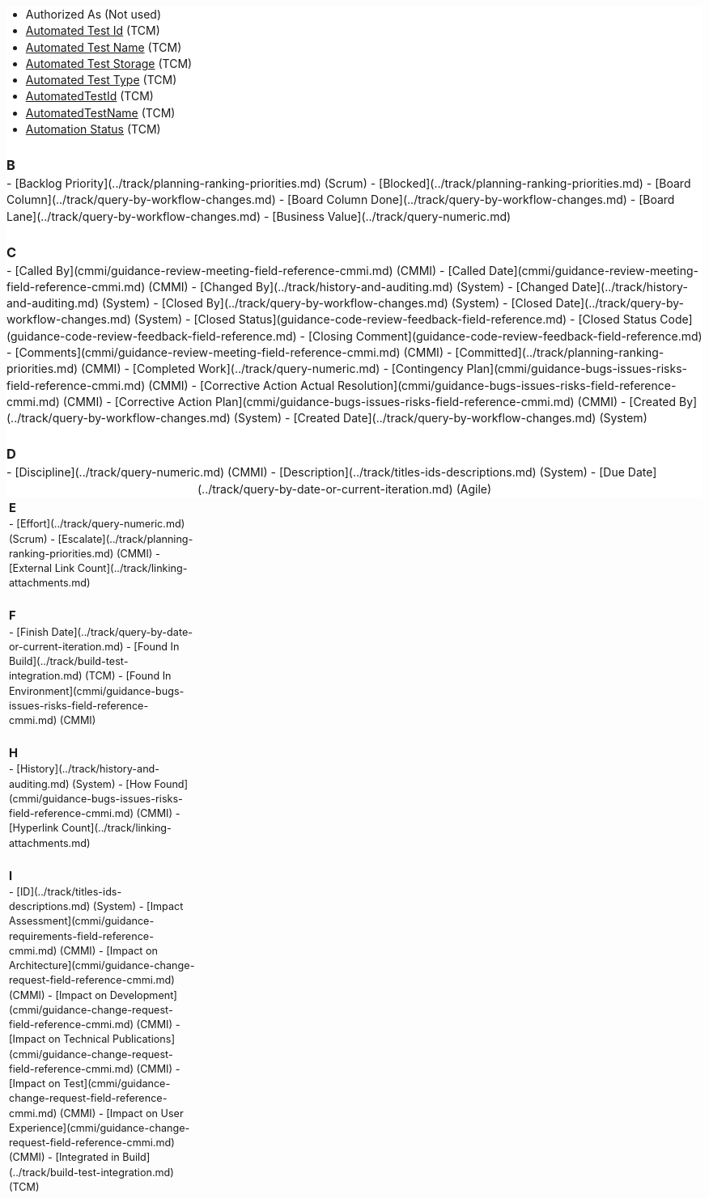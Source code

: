 - Authorized As (Not used)  
- [Automated Test Id](../track/build-test-integration.md)  (TCM)  
- [Automated Test Name](../track/build-test-integration.md)  (TCM)  
- [Automated Test Storage](../track/build-test-integration.md)  (TCM)  
- [Automated Test Type](../track/build-test-integration.md)  (TCM)  
- [AutomatedTestId](../track/build-test-integration.md)  (TCM)  
- [AutomatedTestName](../track/build-test-integration.md)  (TCM)  
- [Automation Status](../track/build-test-integration.md)  (TCM)  

<h3 style="margin-bottom:0px">B</h3>  
- [Backlog Priority](../track/planning-ranking-priorities.md) (Scrum)  
- [Blocked](../track/planning-ranking-priorities.md)   
- [Board Column](../track/query-by-workflow-changes.md)  
- [Board Column Done](../track/query-by-workflow-changes.md)  
- [Board Lane](../track/query-by-workflow-changes.md)  
- [Business Value](../track/query-numeric.md)    
<h3 style="margin-bottom:0px">C</h3>  
- [Called By](cmmi/guidance-review-meeting-field-reference-cmmi.md) (CMMI)  
- [Called Date](cmmi/guidance-review-meeting-field-reference-cmmi.md) (CMMI)  
- [Changed By](../track/history-and-auditing.md) (System)   
- [Changed Date](../track/history-and-auditing.md) (System)   
- [Closed By](../track/query-by-workflow-changes.md) (System)   
- [Closed Date](../track/query-by-workflow-changes.md) (System)   
- [Closed Status](guidance-code-review-feedback-field-reference.md)  
- [Closed Status Code](guidance-code-review-feedback-field-reference.md)   
- [Closing Comment](guidance-code-review-feedback-field-reference.md)   
- [Comments](cmmi/guidance-review-meeting-field-reference-cmmi.md) (CMMI)    
- [Committed](../track/planning-ranking-priorities.md) (CMMI)    
- [Completed Work](../track/query-numeric.md)  
- [Contingency Plan](cmmi/guidance-bugs-issues-risks-field-reference-cmmi.md) (CMMI)  
- [Corrective Action Actual Resolution](cmmi/guidance-bugs-issues-risks-field-reference-cmmi.md) (CMMI)  
- [Corrective Action Plan](cmmi/guidance-bugs-issues-risks-field-reference-cmmi.md) (CMMI)  
- [Created By](../track/query-by-workflow-changes.md) (System)  
- [Created Date](../track/query-by-workflow-changes.md) (System)  

<h3 style="margin-bottom:0px">D</h3>  
- [Discipline](../track/query-numeric.md) (CMMI)  
- [Description](../track/titles-ids-descriptions.md) (System)  
- [Due Date](../track/query-by-date-or-current-iteration.md)  (Agile)  
</div>


<div style="float:left;width:230px;margin:3px;font-size:90%">

<h3 style="margin-bottom:0px">E</h3>  
- [Effort](../track/query-numeric.md) (Scrum)  
- [Escalate](../track/planning-ranking-priorities.md) (CMMI)  
- [External Link Count](../track/linking-attachments.md)  
<h3 style="margin-bottom:0px">F</h3>  
- [Finish Date](../track/query-by-date-or-current-iteration.md)  
- [Found In Build](../track/build-test-integration.md)  (TCM)  
- [Found In Environment](cmmi/guidance-bugs-issues-risks-field-reference-cmmi.md) (CMMI)  
<h3 style="margin-bottom:0px">H</h3>  
- [History](../track/history-and-auditing.md) (System)  
- [How Found](cmmi/guidance-bugs-issues-risks-field-reference-cmmi.md) (CMMI)  
- [Hyperlink Count](../track/linking-attachments.md)
<h3 style="margin-bottom:0px">I</h3>  
- [ID](../track/titles-ids-descriptions.md) (System)  
- [Impact Assessment](cmmi/guidance-requirements-field-reference-cmmi.md) (CMMI)  
- [Impact on Architecture](cmmi/guidance-change-request-field-reference-cmmi.md) (CMMI)  
- [Impact on Development](cmmi/guidance-change-request-field-reference-cmmi.md) (CMMI)  
- [Impact on Technical Publications](cmmi/guidance-change-request-field-reference-cmmi.md) (CMMI)  
- [Impact on Test](cmmi/guidance-change-request-field-reference-cmmi.md) (CMMI)  
- [Impact on User Experience](cmmi/guidance-change-request-field-reference-cmmi.md) (CMMI)  
- [Integrated in Build](../track/build-test-integration.md) (TCM)  
